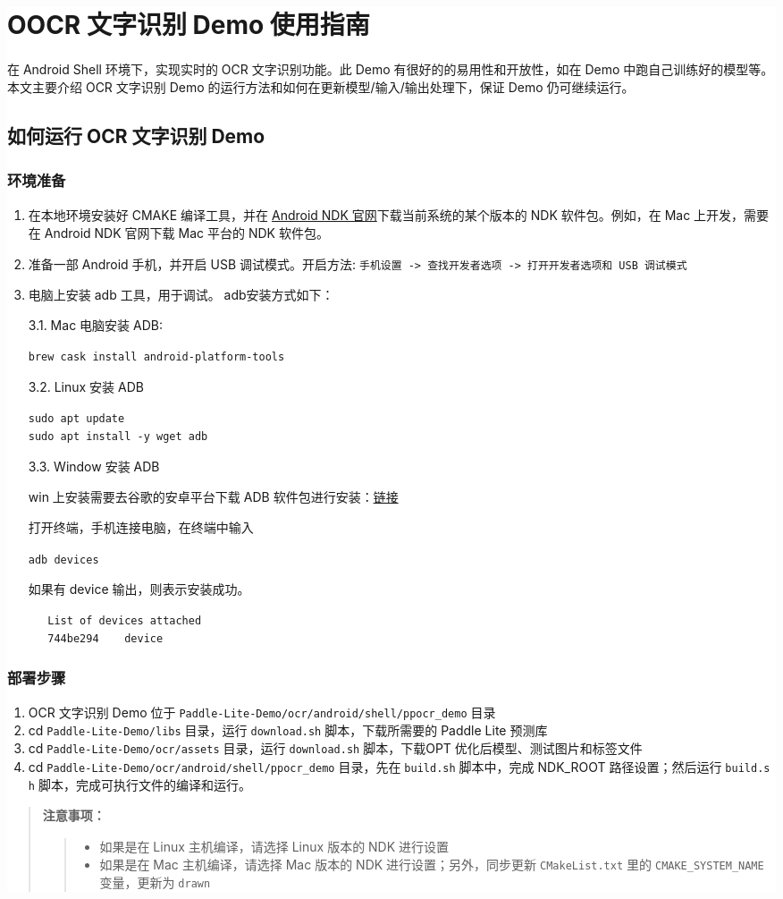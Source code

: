 # OOCR 文字识别 Demo 使用指南
在 Android Shell 环境下，实现实时的 OCR 文字识别功能。此 Demo 有很好的的易用性和开放性，如在 Demo 中跑自己训练好的模型等。
本文主要介绍 OCR 文字识别 Demo 的运行方法和如何在更新模型/输入/输出处理下，保证 Demo 仍可继续运行。

## 如何运行 OCR 文字识别 Demo

### 环境准备

1. 在本地环境安装好 CMAKE 编译工具，并在 [Android NDK 官网](https://developer.android.google.cn/ndk/downloads)下载当前系统的某个版本的 NDK 软件包。例如，在 Mac 上开发，需要在 Android NDK 官网下载 Mac 平台的 NDK 软件包。
2. 准备一部 Android 手机，并开启 USB 调试模式。开启方法: `手机设置 -> 查找开发者选项 -> 打开开发者选项和 USB 调试模式`
3. 电脑上安装 adb 工具，用于调试。 adb安装方式如下：

    3.1. Mac 电脑安装 ADB:

    ```shell
    brew cask install android-platform-tools
    ```

    3.2. Linux 安装 ADB

    ```shell
    sudo apt update
    sudo apt install -y wget adb
    ```

    3.3. Window 安装 ADB

    win 上安装需要去谷歌的安卓平台下载 ADB 软件包进行安装：[链接](https://developer.android.com/studio)

    打开终端，手机连接电脑，在终端中输入

    ```shell
    adb devices
    ```

    如果有 device 输出，则表示安装成功。

    ```shell
       List of devices attached
       744be294    device
    ```

### 部署步骤

1. OCR 文字识别 Demo 位于 `Paddle-Lite-Demo/ocr/android/shell/ppocr_demo` 目录
2. cd `Paddle-Lite-Demo/libs` 目录，运行 `download.sh` 脚本，下载所需要的 Paddle Lite 预测库
3. cd `Paddle-Lite-Demo/ocr/assets` 目录，运行 `download.sh` 脚本，下载OPT 优化后模型、测试图片和标签文件
4. cd `Paddle-Lite-Demo/ocr/android/shell/ppocr_demo` 目录，先在 `build.sh` 脚本中，完成 NDK_ROOT 路径设置；然后运行 `build.sh` 脚本，完成可执行文件的编译和运行。
> **注意事项：**
>> - 如果是在 Linux 主机编译，请选择 Linux 版本的 NDK 进行设置
>> - 如果是在 Mac 主机编译，请选择 Mac 版本的 NDK 进行设置；另外，同步更新 `CMakeList.txt` 里的 `CMAKE_SYSTEM_NAME` 变量，更新为 `drawn`
